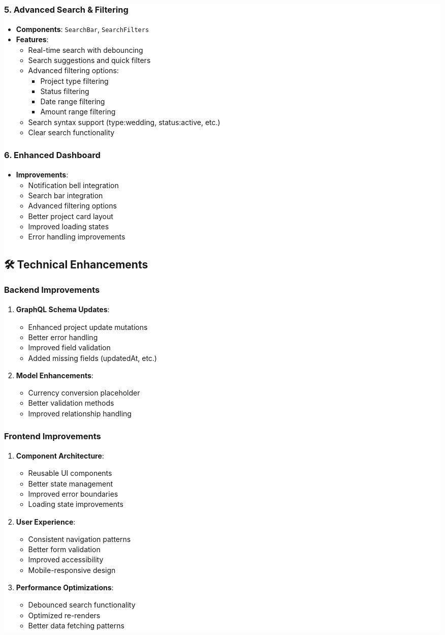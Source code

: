 ### 5. Advanced Search & Filtering
- **Components**: `SearchBar`, `SearchFilters`
- **Features**:
  - Real-time search with debouncing
  - Search suggestions and quick filters
  - Advanced filtering options:
    - Project type filtering
    - Status filtering
    - Date range filtering
    - Amount range filtering
  - Search syntax support (type:wedding, status:active, etc.)
  - Clear search functionality

### 6. Enhanced Dashboard
- **Improvements**:
  - Notification bell integration
  - Search bar integration
  - Advanced filtering options
  - Better project card layout
  - Improved loading states
  - Error handling improvements

## 🛠️ Technical Enhancements

### Backend Improvements
1. **GraphQL Schema Updates**:
   - Enhanced project update mutations
   - Better error handling
   - Improved field validation
   - Added missing fields (updatedAt, etc.)

2. **Model Enhancements**:
   - Currency conversion placeholder
   - Better validation methods
   - Improved relationship handling

### Frontend Improvements
1. **Component Architecture**:
   - Reusable UI components
   - Better state management
   - Improved error boundaries
   - Loading state improvements

2. **User Experience**:
   - Consistent navigation patterns
   - Better form validation
   - Improved accessibility
   - Mobile-responsive design

3. **Performance Optimizations**:
   - Debounced search functionality
   - Optimized re-renders
   - Better data fetching patterns
